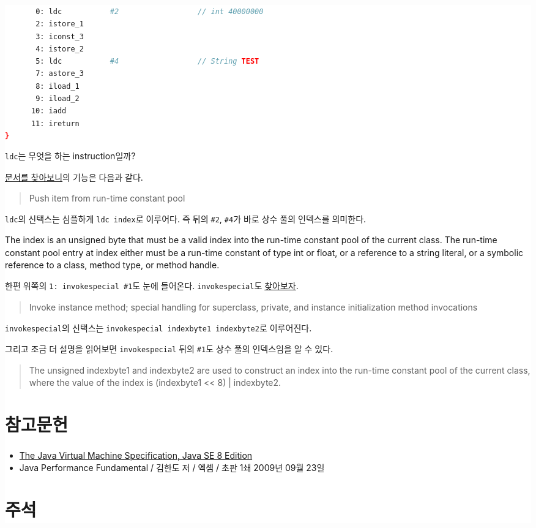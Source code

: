 ```sh
       0: ldc           #2                  // int 40000000
       2: istore_1
       3: iconst_3
       4: istore_2
       5: ldc           #4                  // String TEST
       7: astore_3
       8: iload_1
       9: iload_2
      10: iadd
      11: ireturn
}
```

`ldc`는 무엇을 하는 instruction일까?

[문서를 찾아보니][ldc]의 기능은 다음과 같다.

> Push item from run-time constant pool

`ldc`의 신택스는 심플하게 `ldc index`로 이루어다. 즉 뒤의 `#2`, `#4`가 바로 상수 풀의 인덱스를 의미한다.

>
The index is an unsigned byte that must be a valid index into the run-time constant pool of the current class. The run-time constant pool entry at index either must be a run-time constant of type int or float, or a reference to a string literal, or a symbolic reference to a class, method type, or method handle.

한편 위쪽의 `1: invokespecial #1`도 눈에 들어온다. `invokespecial`도 [찾아보자][invokespecial].

> Invoke instance method; special handling for superclass, private, and instance initialization method invocations

`invokespecial`의 신택스는 `invokespecial indexbyte1 indexbyte2`로 이루어진다.

그리고 조금 더 설명을 읽어보면 `invokespecial` 뒤의 `#1`도 상수 풀의 인덱스임을 알 수 있다.

> The unsigned indexbyte1 and indexbyte2 are used to construct an index into the run-time constant pool of the current class, where the value of the index is (indexbyte1 << 8) &vert; indexbyte2.



# 참고문헌

* [The Java Virtual Machine Specification, Java SE 8 Edition][jvm8]
* Java Performance Fundamental / 김한도 저 / 엑셈 / 초판 1쇄 2009년 09월 23일

# 주석

[^2-5-2]: Each Java Virtual Machine thread has a private Java Virtual Machine stack, created at the same time as the thread. A Java Virtual Machine stack stores frames. [출처][2.5.2]
[^2-6-3]: Each frame contains a reference to the run-time constant pool for the type of the current method to support dynamic linking of the method code. [출처][2.6.3]

[jvm8]: https://docs.oracle.com/javase/specs/jvms/se8/html/jvms-2.html
[jvm8-2.6]: https://docs.oracle.com/javase/specs/jvms/se8/html/jvms-2.html#jvms-2.6

[2.5.2]: https://docs.oracle.com/javase/specs/jvms/se8/html/jvms-2.html#jvms-2.5.2
[2.5.5]: https://docs.oracle.com/javase/specs/jvms/se8/html/jvms-2.html#jvms-2.5.5
[2.6.1]: https://docs.oracle.com/javase/specs/jvms/se8/html/jvms-2.html#jvms-2.6.1
[2.6.2]: https://docs.oracle.com/javase/specs/jvms/se8/html/jvms-2.html#jvms-2.6.2
[2.6.3]: https://docs.oracle.com/javase/specs/jvms/se8/html/jvms-2.html#jvms-2.6.3
[ldc]: https://docs.oracle.com/javase/specs/jvms/se8/html/jvms-6.html#jvms-6.5.ldc
[invokespecial]: https://docs.oracle.com/javase/specs/jvms/se8/html/jvms-6.html#jvms-6.5.invokespecial
